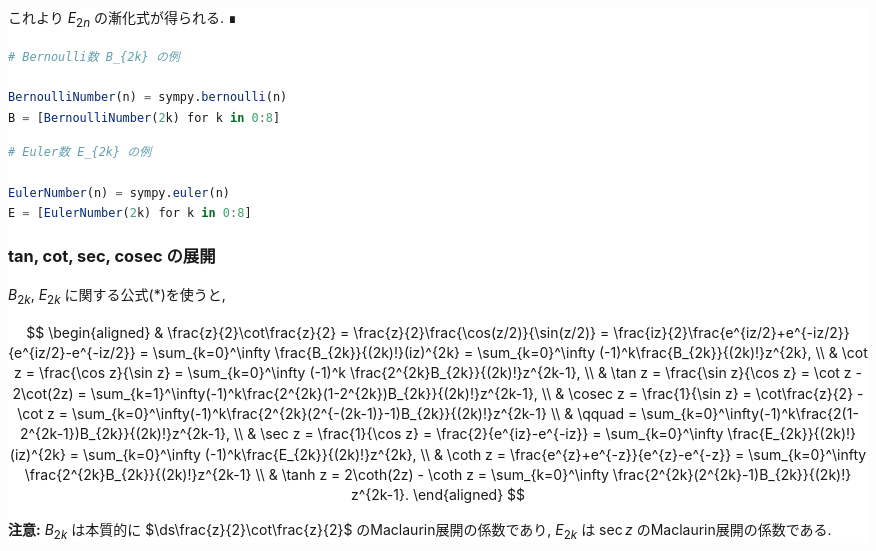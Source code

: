 これより $E_{2n}$ の漸化式が得られる. $\QED$

```julia
# Bernoulli数 B_{2k} の例

BernoulliNumber(n) = sympy.bernoulli(n)
B = [BernoulliNumber(2k) for k in 0:8]
```

```julia
# Euler数 E_{2k} の例

EulerNumber(n) = sympy.euler(n)
E = [EulerNumber(2k) for k in 0:8]
```

### tan, cot, sec, cosec の展開

$B_{2k}$, $E_{2k}$ に関する公式($*$)を使うと, 

$$
\begin{aligned}
&
\frac{z}{2}\cot\frac{z}{2} = \frac{z}{2}\frac{\cos(z/2)}{\sin(z/2)} =
\frac{iz}{2}\frac{e^{iz/2}+e^{-iz/2}}{e^{iz/2}-e^{-iz/2}} =
\sum_{k=0}^\infty \frac{B_{2k}}{(2k)!}(iz)^{2k} =
\sum_{k=0}^\infty (-1)^k\frac{B_{2k}}{(2k)!}z^{2k},
\\ &
\cot z = \frac{\cos z}{\sin z} = \sum_{k=0}^\infty (-1)^k \frac{2^{2k}B_{2k}}{(2k)!}z^{2k-1},
\\ &
\tan z = \frac{\sin z}{\cos z} = \cot z - 2\cot(2z) = 
\sum_{k=1}^\infty(-1)^k\frac{2^{2k}(1-2^{2k})B_{2k}}{(2k)!}z^{2k-1},
\\ &
\cosec z = \frac{1}{\sin z} =
\cot\frac{z}{2} - \cot z =
\sum_{k=0}^\infty(-1)^k\frac{2^{2k}(2^{-(2k-1)}-1)B_{2k}}{(2k)!}z^{2k-1}
\\ & \qquad =
\sum_{k=0}^\infty(-1)^k\frac{2(1-2^{2k-1})B_{2k}}{(2k)!}z^{2k-1},
\\ &
\sec z = \frac{1}{\cos z} = \frac{2}{e^{iz}-e^{-iz}} = 
\sum_{k=0}^\infty \frac{E_{2k}}{(2k)!}(iz)^{2k} =
\sum_{k=0}^\infty (-1)^k\frac{E_{2k}}{(2k)!}z^{2k},
\\ &
\coth z = \frac{e^{z}+e^{-z}}{e^{z}-e^{-z}} = 
\sum_{k=0}^\infty \frac{2^{2k}B_{2k}}{(2k)!}z^{2k-1}
\\ &
\tanh z = 2\coth(2z) - \coth z =
\sum_{k=0}^\infty \frac{2^{2k}(2^{2k}-1)B_{2k}}{(2k)!} z^{2k-1}.
\end{aligned}
$$

__注意:__ $B_{2k}$ は本質的に $\ds\frac{z}{2}\cot\frac{z}{2}$ のMaclaurin展開の係数であり, $E_{2k}$ は $\sec z$ のMaclaurin展開の係数である.
